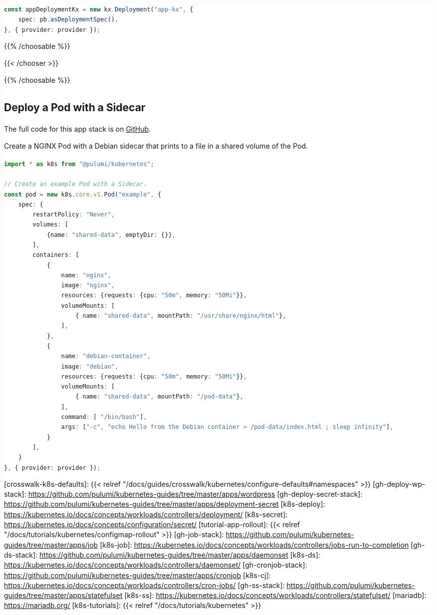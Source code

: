 ```ts
const appDeploymentKx = new kx.Deployment("app-kx", {
    spec: pb.asDeploymentSpec(),
}, { provider: provider });
```

{{% /choosable %}}

{{< /chooser >}}

{{% /choosable %}}

## Deploy a Pod with a Sidecar

The full code for this app stack is on [GitHub][gh-wp-stack].


[gh-wp-stack]: https://github.com/pulumi/kubernetes-guides/tree/master/apps/pod-sidecar


Create a NGINX Pod with a Debian sidecar that prints to a file in a shared
volume of the Pod.

```ts
import * as k8s from "@pulumi/kubernetes";

// Create an example Pod with a Sidecar.
const pod = new k8s.core.v1.Pod("example", {
    spec: {
        restartPolicy: "Never",
        volumes: [
            {name: "shared-data", emptyDir: {}},
        ],
        containers: [
            {
                name: "nginx",
                image: "nginx",
                resources: {requests: {cpu: "50m", memory: "50Mi"}},
                volumeMounts: [
                    { name: "shared-data", mountPath: "/usr/share/nginx/html"},
                ],
            },
            {
                name: "debian-container",
                image: "debian",
                resources: {requests: {cpu: "50m", memory: "50Mi"}},
                volumeMounts: [
                    { name: "shared-data", mountPath: "/pod-data"},
                ],
                command: [ "/bin/bash"],
                args: ["-c", "echo Hello from the Debian container > /pod-data/index.html ; sleep infinity"],
            }
        ],
    }
}, { provider: provider });
```


[gh-repo-stack]: https://github.com/pulumi/kubernetes-guides/tree/master/aws/06-apps
[gh-repo-stack]: https://github.com/pulumi/kubernetes-guides/tree/master/azure/06-apps
[gh-repo-stack]: https://github.com/pulumi/kubernetes-guides/tree/master/gcp/06-apps
[gh-repo-stack]: https://github.com/pulumi/kubernetes-guides/tree/master/apps
[gh-aws-deploy-stack]: https://github.com/pulumi/kubernetes-guides/tree/master/aws/06-apps/build-deploy-container
[gh-azure-deploy-stack]: https://github.com/pulumi/kubernetes-guides/tree/master/azure/06-apps/build-deploy-container
[gh-gcp-deploy-stack]: https://github.com/pulumi/kubernetes-guides/tree/master/gcp/06-apps/build-deploy-container
[nginx-priv-use]: https://github.com/helm/charts/blob/master/stable/nginx-ingress/values.yaml#L12
[k8s-lb-svc]: https://kubernetes.io/docs/concepts/services-networking/service/#loadbalancer
[nginx-helm]: https://github.com/helm/charts/tree/master/stable/nginx-ingress
[crosswalk-k8s-defaults]: {{< relref "/docs/guides/crosswalk/kubernetes/configure-defaults#namespaces" >}}
[gh-deploy-wp-stack]: https://github.com/pulumi/kubernetes-guides/tree/master/apps/wordpress
[gh-deploy-secret-stack]: https://github.com/pulumi/kubernetes-guides/tree/master/apps/deployment-secret
[k8s-deploy]: https://kubernetes.io/docs/concepts/workloads/controllers/deployment/
[k8s-secret]: https://kubernetes.io/docs/concepts/configuration/secret/
[tutorial-app-rollout]: {{< relref "/docs/tutorials/kubernetes/configmap-rollout" >}}
[gh-job-stack]: https://github.com/pulumi/kubernetes-guides/tree/master/apps/job
[k8s-job]: https://kubernetes.io/docs/concepts/workloads/controllers/jobs-run-to-completion
[gh-ds-stack]: https://github.com/pulumi/kubernetes-guides/tree/master/apps/daemonset
[k8s-ds]: https://kubernetes.io/docs/concepts/workloads/controllers/daemonset/
[gh-cronjob-stack]: https://github.com/pulumi/kubernetes-guides/tree/master/apps/cronjob
[k8s-cj]: https://kubernetes.io/docs/concepts/workloads/controllers/cron-jobs/
[gh-ss-stack]: https://github.com/pulumi/kubernetes-guides/tree/master/apps/statefulset
[k8s-ss]: https://kubernetes.io/docs/concepts/workloads/controllers/statefulset/
[mariadb]: https://mariadb.org/
[k8s-tutorials]: {{< relref "/docs/tutorials/kubernetes" >}}